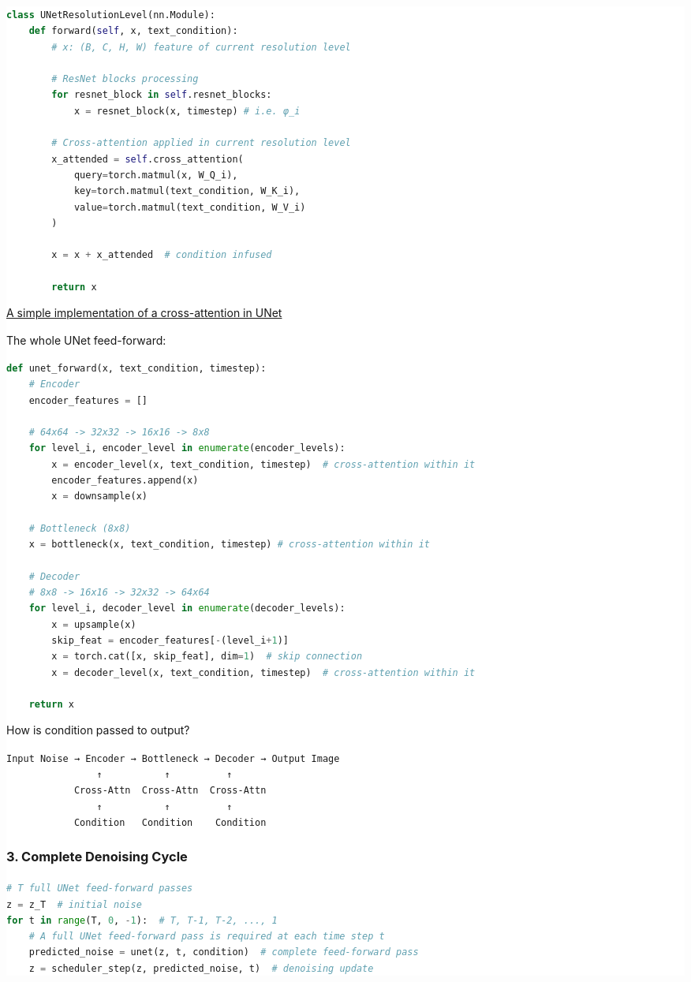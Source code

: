 ```Python
class UNetResolutionLevel(nn.Module):
    def forward(self, x, text_condition):
        # x: (B, C, H, W) feature of current resolution level
        
        # ResNet blocks processing
        for resnet_block in self.resnet_blocks:
            x = resnet_block(x, timestep) # i.e. φ_i
        
        # Cross-attention applied in current resolution level
        x_attended = self.cross_attention(
            query=torch.matmul(x, W_Q_i),          
            key=torch.matmul(text_condition, W_K_i),   
            value=torch.matmul(text_condition, W_V_i)
        )
        
        x = x + x_attended  # condition infused
        
        return x 
```
[A simple implementation of a cross-attention in UNet](stable_diffusion/cross_attention.py)

The whole UNet feed-forward:

```Python
def unet_forward(x, text_condition, timestep):
    # Encoder
    encoder_features = []
    
    # 64x64 -> 32x32 -> 16x16 -> 8x8
    for level_i, encoder_level in enumerate(encoder_levels):
        x = encoder_level(x, text_condition, timestep)  # cross-attention within it
        encoder_features.append(x)  
        x = downsample(x)
    
    # Bottleneck (8x8)
    x = bottleneck(x, text_condition, timestep) # cross-attention within it
    
    # Decoder
    # 8x8 -> 16x16 -> 32x32 -> 64x64
    for level_i, decoder_level in enumerate(decoder_levels):
        x = upsample(x)
        skip_feat = encoder_features[-(level_i+1)]
        x = torch.cat([x, skip_feat], dim=1)  # skip connection
        x = decoder_level(x, text_condition, timestep)  # cross-attention within it
    
    return x  

```
How is condition passed to output?

```
Input Noise → Encoder → Bottleneck → Decoder → Output Image
            	↑           ↑          ↑
        	Cross-Attn  Cross-Attn  Cross-Attn
            	↑           ↑          ↑
        	Condition   Condition    Condition
```
### 3. Complete Denoising Cycle
```Python
# T full UNet feed-forward passes
z = z_T  # initial noise
for t in range(T, 0, -1):  # T, T-1, T-2, ..., 1
    # A full UNet feed-forward pass is required at each time step t
    predicted_noise = unet(z, t, condition)  # complete feed-forward pass
    z = scheduler_step(z, predicted_noise, t)  # denoising update
```